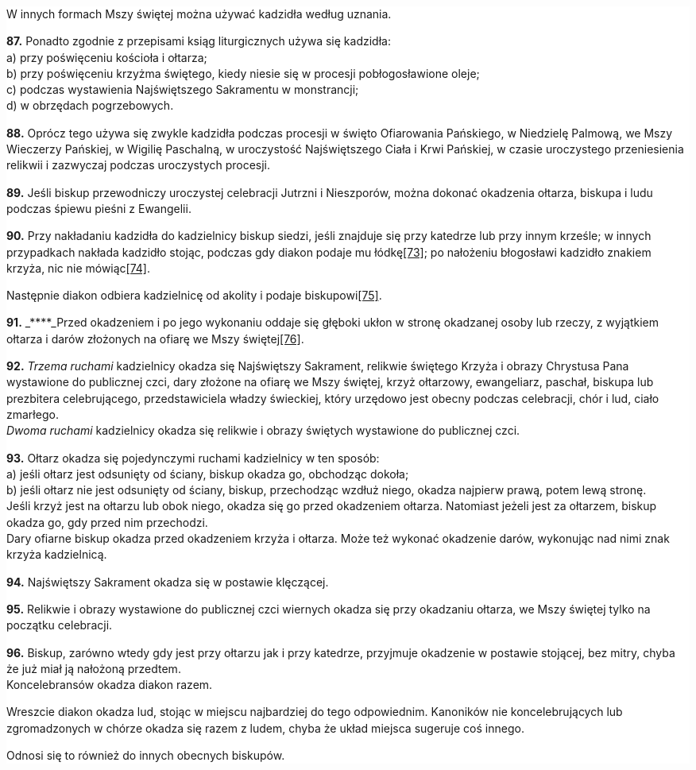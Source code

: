 W innych formach Mszy świętej można używać kadzidła według uznania.

**87.** Ponadto zgodnie z przepisami ksiąg liturgicznych używa się kadzidła:  
     a\) przy poświęceniu kościoła i ołtarza;  
     b\) przy poświęceniu krzyżma świętego, kiedy niesie się w procesji pobłogosławione oleje;  
     c\) podczas wystawienia Najświętszego Sakramentu w monstrancji;  
     d\) w obrzędach pogrzebowych.

**88.** Oprócz tego używa się zwykle kadzidła podczas procesji w święto Ofiarowania Pańskiego, w Niedzielę Palmową, we Mszy Wieczerzy Pańskiej, w Wigilię Paschalną, w uroczystość Najświętszego Ciała i Krwi Pańskiej, w czasie uroczystego przeniesienia relikwii i zazwyczaj podczas uroczystych procesji.

**89.** Jeśli biskup przewodniczy uroczystej celebracji Jutrzni i Nieszporów, można dokonać okadzenia ołtarza, biskupa i ludu podczas śpiewu pieśni z Ewangelii.

**90.** Przy nakładaniu kadzidła do kadzielnicy biskup siedzi, jeśli znajduje się przy katedrze lub przy innym krześle; w innych przypadkach nakłada kadzidło stojąc, podczas gdy diakon podaje mu łódkę[\[73\]](zasady-ogolne.md#przypisy); po nałożeniu błogosławi kadzidło znakiem krzyża, nic nie mówiąc[\[74\]](zasady-ogolne.md#przypisy).

Następnie diakon odbiera kadzielnicę od akolity i podaje biskupowi[\[75\]](zasady-ogolne.md#przypisy).

**91.** _****_Przed okadzeniem i po jego wykonaniu oddaje się głęboki ukłon w stronę okadzanej osoby lub rzeczy, z wyjątkiem ołtarza i darów złożonych na ofiarę we Mszy świętej[\[76\]](zasady-ogolne.md#przypisy).

**92.** _Trzema ruchami_ kadzielnicy okadza się Najświętszy Sakrament, relikwie świętego Krzyża i obrazy Chrystusa Pana wystawione do publicznej czci, dary złożone na ofiarę we Mszy świętej, krzyż ołtarzowy, ewangeliarz, paschał, biskupa lub prezbitera celebrującego, przedstawiciela władzy świeckiej, który urzędowo jest obecny podczas celebracji, chór i lud, ciało zmarłego.  
_Dwoma ruchami_ kadzielnicy okadza się relikwie i obrazy świętych wystawione do publicznej czci.

**93.** Ołtarz okadza się pojedynczymi ruchami kadzielnicy w ten sposób:  
     a\) jeśli ołtarz jest odsunięty od ściany, biskup okadza go, obchodząc dokoła;  
     b\) jeśli ołtarz nie jest odsunięty od ściany, biskup, przechodząc wzdłuż niego, okadza najpierw prawą, potem lewą stronę.  
Jeśli krzyż jest na ołtarzu lub obok niego, okadza się go przed okadzeniem ołtarza. Natomiast jeżeli jest za ołtarzem, biskup okadza go, gdy przed nim przechodzi.  
Dary ofiarne biskup okadza przed okadzeniem krzyża i ołtarza. Może też wykonać okadzenie darów, wykonując nad nimi znak krzyża kadzielnicą.

**94.** Najświętszy Sakrament okadza się w postawie klęczącej.

**95.** Relikwie i obrazy wystawione do publicznej czci wiernych okadza się przy okadzaniu ołtarza, we Mszy świętej tylko na początku celebracji.

**96.** Biskup, zarówno wtedy gdy jest przy ołtarzu jak i przy katedrze, przyjmuje okadzenie w postawie stojącej, bez mitry, chyba że już miał ją nałożoną przedtem.  
Koncelebransów okadza diakon razem.

Wreszcie diakon okadza lud, stojąc w miejscu najbardziej do tego odpowiednim. Kanoników nie koncelebrujących lub zgromadzonych w chórze okadza się razem z ludem, chyba że układ miejsca sugeruje coś innego.

Odnosi się to również do innych obecnych biskupów.
